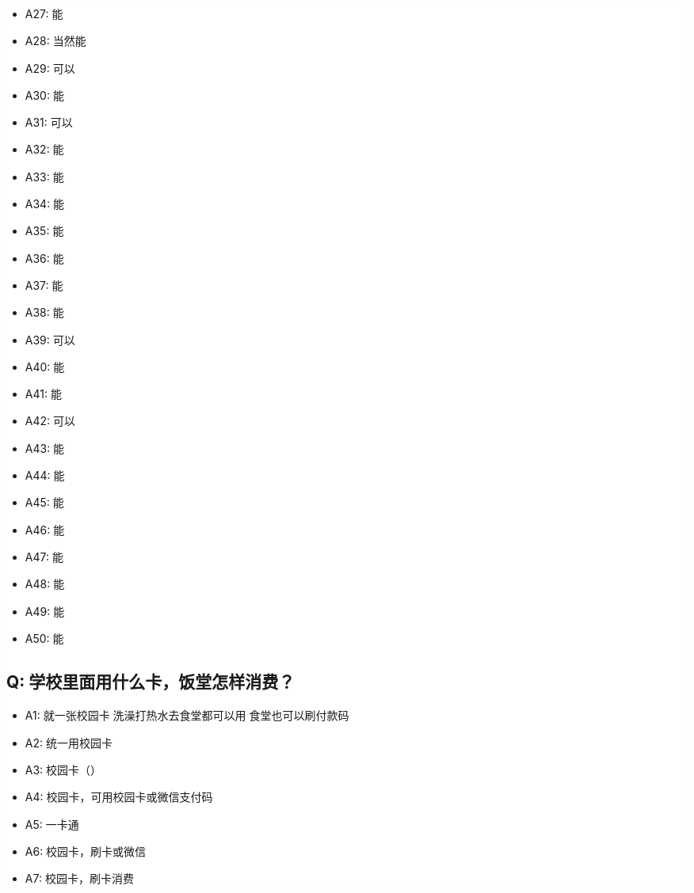 - A27: 能

- A28: 当然能

- A29: 可以

- A30: 能

- A31: 可以

- A32: 能

- A33: 能

- A34: 能

- A35: 能

- A36: 能

- A37: 能

- A38: 能

- A39: 可以

- A40: 能

- A41: 能

- A42: 可以

- A43: 能

- A44: 能

- A45: 能

- A46: 能

- A47: 能

- A48: 能

- A49: 能

- A50: 能

## Q: 学校里面用什么卡，饭堂怎样消费？

- A1: 就一张校园卡 洗澡打热水去食堂都可以用 食堂也可以刷付款码

- A2: 统一用校园卡

- A3: 校园卡（）

- A4: 校园卡，可用校园卡或微信支付码

- A5: 一卡通

- A6: 校园卡，刷卡或微信

- A7: 校园卡，刷卡消费
